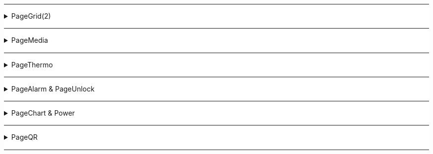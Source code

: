 ***  
  
<details><summary>PageGrid(2)</summary></details>  
  
***
    
<details><summary>PageMedia</summary></details>  
  
***  
  
<details><summary>PageThermo</summary></details>  
  
***
    
<details><summary>PageAlarm & PageUnlock</summary></details>  
  
***  
  
<details><summary>PageChart & Power</summary></details>  
  
***  
  
<details><summary>PageQR</summary></details>  
  
***

